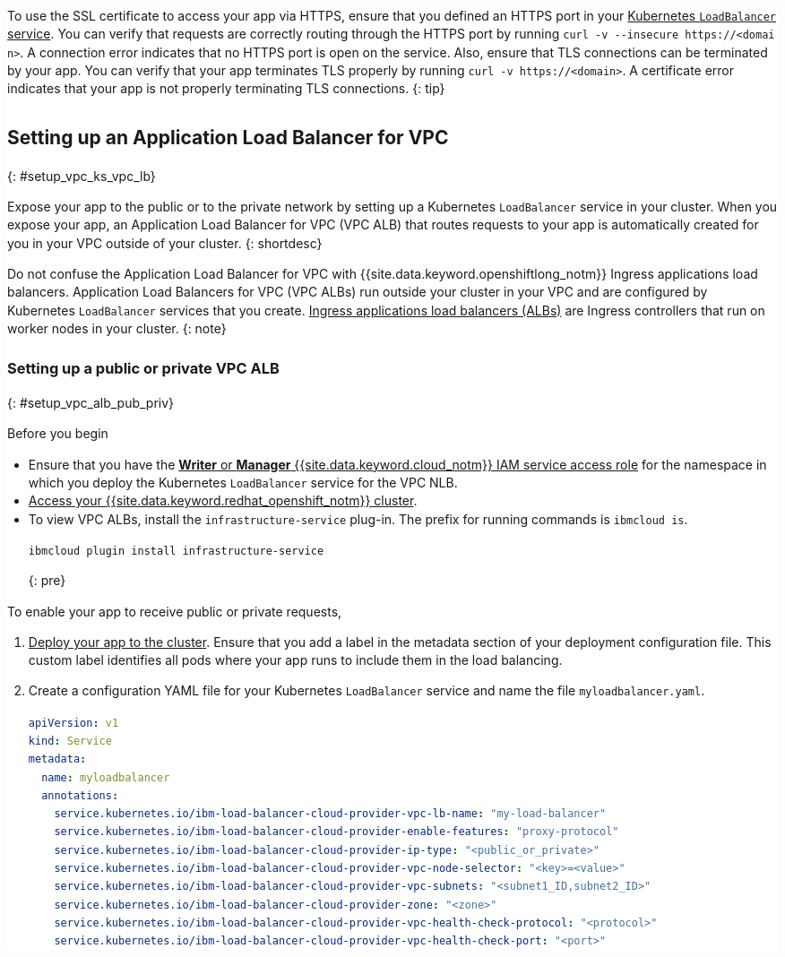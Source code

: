 To use the SSL certificate to access your app via HTTPS, ensure that you defined an HTTPS port in your [Kubernetes `LoadBalancer` service](#setup_vpc_ks_vpc_lb). You can verify that requests are correctly routing through the HTTPS port by running `curl -v --insecure https://<domain>`. A connection error indicates that no HTTPS port is open on the service. Also, ensure that TLS connections can be terminated by your app. You can verify that your app terminates TLS properly by running `curl -v https://<domain>`. A certificate error indicates that your app is not properly terminating TLS connections.
{: tip}



## Setting up an Application Load Balancer for VPC
{: #setup_vpc_ks_vpc_lb}

Expose your app to the public or to the private network by setting up a Kubernetes `LoadBalancer` service in your cluster. When you expose your app, an Application Load Balancer for VPC (VPC ALB) that routes requests to your app is automatically created for you in your VPC outside of your cluster.
{: shortdesc}

Do not confuse the Application Load Balancer for VPC with {{site.data.keyword.openshiftlong_notm}} Ingress applications load balancers. Application Load Balancers for VPC (VPC ALBs) run outside your cluster in your VPC and are configured by Kubernetes `LoadBalancer` services that you create. [Ingress applications load balancers (ALBs)](/docs/containers?topic=containers-comm-ingress-annotations) are Ingress controllers that run on worker nodes in your cluster.
{: note}

### Setting up a public or private VPC ALB
{: #setup_vpc_alb_pub_priv}

Before you begin

- Ensure that you have the [**Writer** or **Manager** {{site.data.keyword.cloud_notm}} IAM service access role](/docs/openshift?topic=openshift-iam-platform-access-roles) for the namespace in which you deploy the Kubernetes `LoadBalancer` service for the VPC NLB.
- [Access your {{site.data.keyword.redhat_openshift_notm}} cluster](/docs/openshift?topic=openshift-access_cluster).
- To view VPC ALBs, install the `infrastructure-service` plug-in. The prefix for running commands is `ibmcloud is`.
    ```sh
    ibmcloud plugin install infrastructure-service
    ```
    {: pre}



To enable your app to receive public or private requests,

1. [Deploy your app to the cluster](/docs/openshift?topic=openshift-app). Ensure that you add a label in the metadata section of your deployment configuration file. This custom label identifies all pods where your app runs to include them in the load balancing.

2. Create a configuration YAML file for your Kubernetes `LoadBalancer` service and name the file `myloadbalancer.yaml`.

    ```yaml
    apiVersion: v1
    kind: Service
    metadata:
      name: myloadbalancer
      annotations:
        service.kubernetes.io/ibm-load-balancer-cloud-provider-vpc-lb-name: "my-load-balancer"
        service.kubernetes.io/ibm-load-balancer-cloud-provider-enable-features: "proxy-protocol"
        service.kubernetes.io/ibm-load-balancer-cloud-provider-ip-type: "<public_or_private>"
        service.kubernetes.io/ibm-load-balancer-cloud-provider-vpc-node-selector: "<key>=<value>"
        service.kubernetes.io/ibm-load-balancer-cloud-provider-vpc-subnets: "<subnet1_ID,subnet2_ID>"
        service.kubernetes.io/ibm-load-balancer-cloud-provider-zone: "<zone>"
        service.kubernetes.io/ibm-load-balancer-cloud-provider-vpc-health-check-protocol: "<protocol>"
        service.kubernetes.io/ibm-load-balancer-cloud-provider-vpc-health-check-port: "<port>"